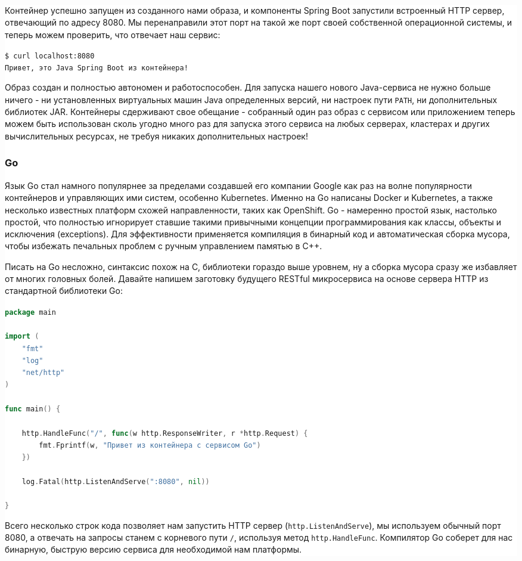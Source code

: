 Контейнер успешно запущен из созданного нами образа, и компоненты Spring Boot запустили встроенный HTTP сервер, отвечающий по адресу 8080. Мы перенаправили этот порт на такой же порт своей собственной операционной системы, и теперь можем проверить, что отвечает наш сервис:

```shell
$ curl localhost:8080
Привет, это Java Spring Boot из контейнера!

```

Образ создан и полностью автономен и работоспособен. Для запуска нашего нового Java-сервиса не нужно больше ничего - ни установленных виртуальных машин Java определенных версий, ни настроек пути `PATH`, ни дополнительных библиотек JAR. Контейнеры сдерживают свое обещание - собранный один раз образ с сервисом или приложением теперь можем быть использован сколь угодно много раз для запуска этого сервиса на любых серверах, кластерах и других вычислительных ресурсах, не требуя никаких дополнительных настроек!

### Go

Язык Go стал намного популярнее за пределами создавшей его компании Google как раз на волне популярности контейнеров и управляющих ими систем, особенно Kubernetes. Именно на Go написаны Docker и Kubernetes, а также несколько известных платформ схожей направленности, таких как OpenShift. Go - намеренно простой язык, настолько простой, что полностью игнорирует ставшие такими привычными концепции программирования как классы, объекты и исключения (exceptions). Для эффективности применяется компиляция в бинарный код и автоматическая сборка мусора, чтобы избежать печальных проблем с ручным управлением памятью в C++.

Писать на Go несложно, синтаксис похож на C, библиотеки гораздо выше уровнем, ну а сборка мусора сразу же избавляет от многих головных болей. Давайте напишем заготовку будущего RESTful микросервиса на основе сервера HTTP из стандартной библиотеки Go:

```go
package main

import (
	"fmt"
	"log"
	"net/http"
)

func main() {

	http.HandleFunc("/", func(w http.ResponseWriter, r *http.Request) {
		fmt.Fprintf(w, "Привет из контейнера с сервисом Go")
	})

	log.Fatal(http.ListenAndServe(":8080", nil))

}

```

Всего несколько строк кода позволяет нам запустить HTTP сервер (`http.ListenAndServe`), мы используем обычный порт 8080, а отвечать на запросы станем с корневого пути `/`, используя метод `http.HandleFunc`. Компилятор Go соберет для нас бинарную, быструю версию сервиса для необходимой нам платформы.
